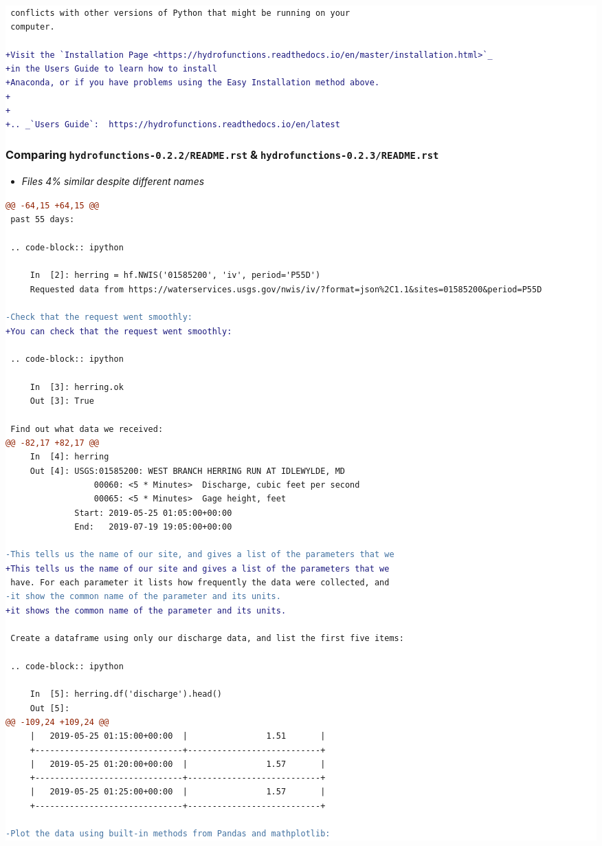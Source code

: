 ```diff
 conflicts with other versions of Python that might be running on your
 computer.
 
+Visit the `Installation Page <https://hydrofunctions.readthedocs.io/en/master/installation.html>`_
+in the Users Guide to learn how to install
+Anaconda, or if you have problems using the Easy Installation method above.
+
+
+.. _`Users Guide`:  https://hydrofunctions.readthedocs.io/en/latest
```

### Comparing `hydrofunctions-0.2.2/README.rst` & `hydrofunctions-0.2.3/README.rst`

 * *Files 4% similar despite different names*

```diff
@@ -64,15 +64,15 @@
 past 55 days:
 
 .. code-block:: ipython
 
     In  [2]: herring = hf.NWIS('01585200', 'iv', period='P55D')
     Requested data from https://waterservices.usgs.gov/nwis/iv/?format=json%2C1.1&sites=01585200&period=P55D
 
-Check that the request went smoothly:
+You can check that the request went smoothly:
 
 .. code-block:: ipython
 
     In  [3]: herring.ok
     Out [3]: True
 
 Find out what data we received:
@@ -82,17 +82,17 @@
     In  [4]: herring
     Out [4]: USGS:01585200: WEST BRANCH HERRING RUN AT IDLEWYLDE, MD
                  00060: <5 * Minutes>  Discharge, cubic feet per second
                  00065: <5 * Minutes>  Gage height, feet
              Start: 2019-05-25 01:05:00+00:00
              End:   2019-07-19 19:05:00+00:00
 
-This tells us the name of our site, and gives a list of the parameters that we
+This tells us the name of our site and gives a list of the parameters that we
 have. For each parameter it lists how frequently the data were collected, and
-it show the common name of the parameter and its units.
+it shows the common name of the parameter and its units.
 
 Create a dataframe using only our discharge data, and list the first five items:
 
 .. code-block:: ipython
 
     In  [5]: herring.df('discharge').head()
     Out [5]:
@@ -109,24 +109,24 @@
     |   2019-05-25 01:15:00+00:00  |                1.51       |
     +------------------------------+---------------------------+
     |   2019-05-25 01:20:00+00:00  |                1.57       |
     +------------------------------+---------------------------+
     |   2019-05-25 01:25:00+00:00  |                1.57       |
     +------------------------------+---------------------------+
 
-Plot the data using built-in methods from Pandas and mathplotlib:
```